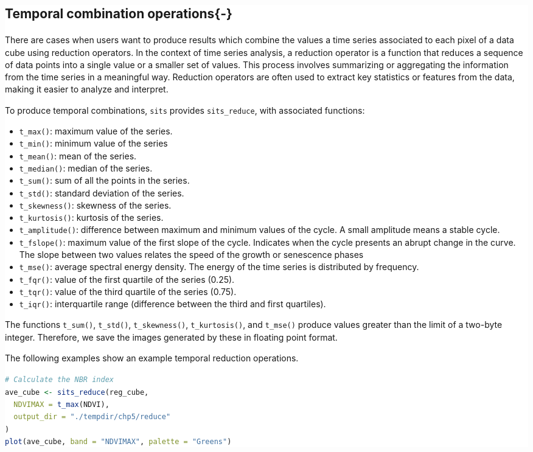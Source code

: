## Temporal combination operations{-}

There are cases when users want to produce results which combine the values a time series associated to each pixel of a data cube using reduction operators. In the context of time series analysis, a reduction operator is a function that reduces a sequence of data points into a single value or a smaller set of values. This process involves summarizing or aggregating the information from the time series in a meaningful way. Reduction operators are often used to extract key statistics or features from the data, making it easier to analyze and interpret.

To produce temporal combinations, `sits` provides `sits_reduce`, with associated functions: 

- `t_max()`: maximum value of the series.
- `t_min()`: minimum value of the series
- `t_mean()`: mean of the series.
- `t_median()`: median of the series.
- `t_sum()`: sum of all the points in the series.
- `t_std()`: standard deviation of the series.
- `t_skewness()`: skewness of the series.
- `t_kurtosis()`: kurtosis of the series.
- `t_amplitude()`: difference between maximum and minimum values of the cycle. A small amplitude means a stable cycle.
- `t_fslope()`: maximum value of the first slope of the cycle. Indicates when the cycle presents an abrupt change in the curve. The slope between two values relates the speed of the growth or senescence phases
- `t_mse()`: average spectral energy density. The energy of the time series is distributed by frequency.
- `t_fqr()`: value of the first quartile of the series (0.25).
- `t_tqr()`: value of the third quartile of the series (0.75).
-  `t_iqr()`: interquartile range (difference between the third and first quartiles).

The functions `t_sum()`, `t_std()`, `t_skewness()`, `t_kurtosis()`, and `t_mse()` produce values greater than the limit of a two-byte integer. Therefore, we save the images generated by these in floating point format.

The following examples show an example temporal reduction operations.


``` r
# Calculate the NBR index
ave_cube <- sits_reduce(reg_cube,
  NDVIMAX = t_max(NDVI),
  output_dir = "./tempdir/chp5/reduce"
)
plot(ave_cube, band = "NDVIMAX", palette = "Greens")
```

<div class="figure" style="text-align: center">